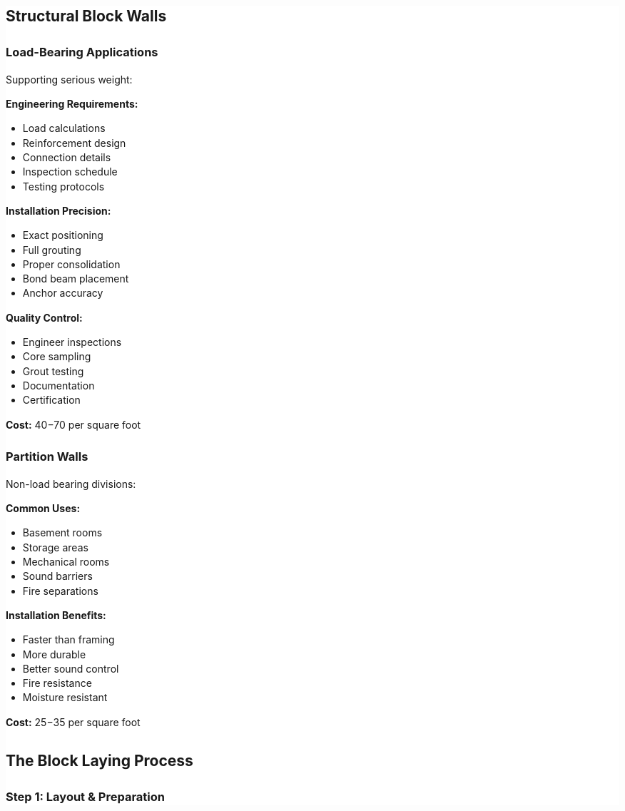 ## Structural Block Walls

### Load-Bearing Applications

Supporting serious weight:

**Engineering Requirements:**
- Load calculations
- Reinforcement design
- Connection details
- Inspection schedule
- Testing protocols

**Installation Precision:**
- Exact positioning
- Full grouting
- Proper consolidation
- Bond beam placement
- Anchor accuracy

**Quality Control:**
- Engineer inspections
- Core sampling
- Grout testing
- Documentation
- Certification

**Cost:** $40-$70 per square foot

### Partition Walls

Non-load bearing divisions:

**Common Uses:**
- Basement rooms
- Storage areas
- Mechanical rooms
- Sound barriers
- Fire separations

**Installation Benefits:**
- Faster than framing
- More durable
- Better sound control
- Fire resistance
- Moisture resistant

**Cost:** $25-$35 per square foot

## The Block Laying Process

### Step 1: Layout & Preparation

